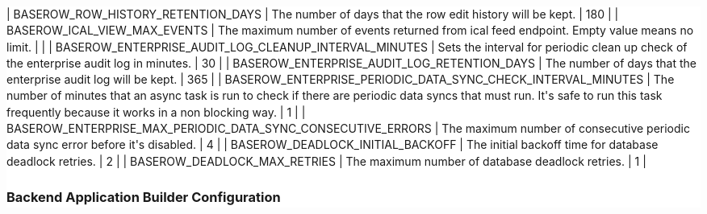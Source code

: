| BASEROW\_ROW\_HISTORY\_RETENTION\_DAYS                              | The number of days that the row edit history will be kept.                                                                                                                                                                                                                                                                                                                                                                                                                                                                                                                                                                                                         | 180                    |
| BASEROW\_ICAL\_VIEW\_MAX\_EVENTS                                    | The maximum number of events returned from ical feed endpoint. Empty value means no limit.                                                                                                                                                                                                                                                                                                                                                                                                                                                                                                                                                                         |                        |
| BASEROW\_ENTERPRISE\_AUDIT\_LOG\_CLEANUP\_INTERVAL_MINUTES          | Sets the interval for periodic clean up check of the enterprise audit log in minutes.                                                                                                                                                                                                                                                                                                                                                                                                                                                                                                                                                                              | 30                     |
| BASEROW\_ENTERPRISE\_AUDIT\_LOG\_RETENTION\_DAYS                    | The number of days that the enterprise audit log will be kept.                                                                                                                                                                                                                                                                                                                                                                                                                                                                                                                                                                                                     | 365                    |
| BASEROW\_ENTERPRISE\_PERIODIC\_DATA_SYNC\_CHECK\_INTERVAL\_MINUTES  | The number of minutes that an async task is run to check if there are periodic data syncs that must run. It's safe to run this task frequently because it works in a non blocking way.                                                                                                                                                                                                                                                                                                                                                                                                                                                                             | 1                      |
| BASEROW\_ENTERPRISE\_MAX\_PERIODIC\_DATA\_SYNC\_CONSECUTIVE\_ERRORS | The maximum number of consecutive periodic data sync error before it's disabled.                                                                                                                                                                                                                                                                                                                                                                                                                                                                                                                                                                                   | 4                      |
| BASEROW\_DEADLOCK\_INITIAL\_BACKOFF                                 | The initial backoff time for database deadlock retries.                                                                                                                                                                                                                                                                                                                                                                                                                                                                                                                                                                                                            | 2                      |
| BASEROW\_DEADLOCK\_MAX\_RETRIES                                     | The maximum number of database deadlock retries.                                                                                                                                                                                                                                                                                                                                                                                                                                                                                                                                                                                                                   | 1                      |

### Backend Application Builder Configuration